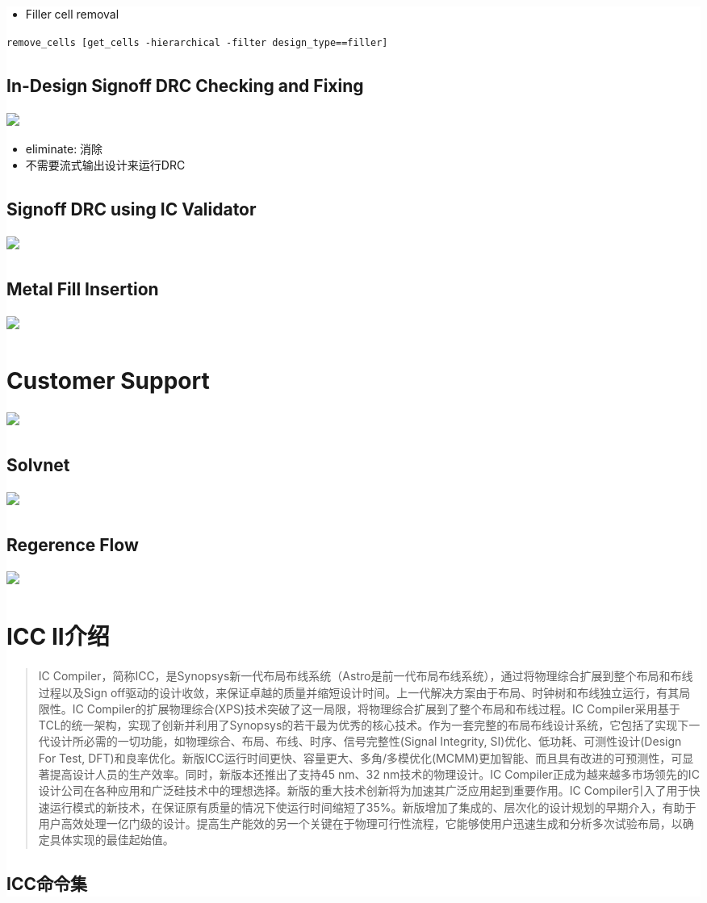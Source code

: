 - Filler cell removal

```
remove_cells [get_cells -hierarchical -filter design_type==filler]
```

## In-Design Signoff DRC Checking and Fixing

<img src="https://i.loli.net/2020/09/07/t9261eUnSVFimXp.png"/>

- eliminate: 消除
- 不需要流式输出设计来运行DRC

## Signoff DRC using IC Validator

<img src="https://i.loli.net/2020/09/07/fphLveSaER5Xl6J.png"/>

## Metal Fill Insertion

<img src="https://i.loli.net/2020/09/07/Ud2XQsaETFPck7O.png"/>

# Customer Support

<img src="https://i.loli.net/2020/09/07/XNy5iAEU7VGnOFx.png"/> 

## Solvnet

<img src="https://i.loli.net/2020/09/07/OSCibaFBzr9TGLZ.png"/>

## Regerence Flow

<img src="https://i.loli.net/2020/09/07/YyzJjqdNZnQDuWv.png"/>



# ICC II介绍

> IC Compiler，简称ICC，是Synopsys新一代布局布线系统（Astro是前一代布局布线系统），通过将物理综合扩展到整个布局和布线过程以及Sign off驱动的设计收敛，来保证卓越的质量并缩短设计时间。上一代解决方案由于布局、时钟树和布线独立运行，有其局限性。IC Compiler的扩展物理综合(XPS)技术突破了这一局限，将物理综合扩展到了整个布局和布线过程。IC Compiler采用基于TCL的统一架构，实现了创新并利用了Synopsys的若干最为优秀的核心技术。作为一套完整的布局布线设计系统，它包括了实现下一代设计所必需的一切功能，如物理综合、布局、布线、时序、信号完整性(Signal Integrity, SI)优化、低功耗、可测性设计(Design For Test, DFT)和良率优化。新版ICC运行时间更快、容量更大、多角/多模优化(MCMM)更加智能、而且具有改进的可预测性，可显著提高设计人员的生产效率。同时，新版本还推出了支持45 nm、32 nm技术的物理设计。IC Compiler正成为越来越多市场领先的IC设计公司在各种应用和广泛硅技术中的理想选择。新版的重大技术创新将为加速其广泛应用起到重要作用。IC Compiler引入了用于快速运行模式的新技术，在保证原有质量的情况下使运行时间缩短了35%。新版增加了集成的、层次化的设计规划的早期介入，有助于用户高效处理一亿门级的设计。提高生产能效的另一个关键在于物理可行性流程，它能够使用户迅速生成和分析多次试验布局，以确定具体实现的最佳起始值。

## ICC命令集
